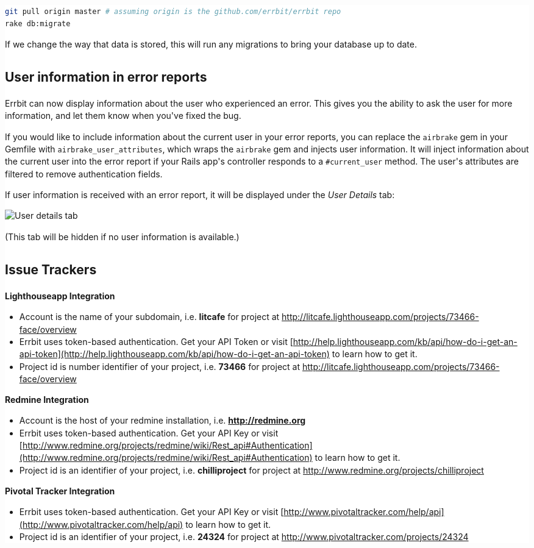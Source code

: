```bash
git pull origin master # assuming origin is the github.com/errbit/errbit repo
rake db:migrate
```

If we change the way that data is stored, this will run any migrations to bring your database up to date.


User information in error reports
---------------------------------

Errbit can now display information about the user who experienced an error.
This gives you the ability to ask the user for more information,
and let them know when you've fixed the bug.

If you would like to include information about the current user in your error reports,
you can replace the `airbrake` gem in your Gemfile with `airbrake_user_attributes`,
which wraps the `airbrake` gem and injects user information.
It will inject information about the current user into the error report
if your Rails app's controller responds to a `#current_user` method.
The user's attributes are filtered to remove authentication fields.

If user information is received with an error report,
it will be displayed under the *User Details* tab:


![User details tab](http://errbit.github.com/errbit/images/error_user_information.png)

(This tab will be hidden if no user information is available.)


Issue Trackers
--------------

**Lighthouseapp Integration**

* Account is the name of your subdomain, i.e. **litcafe** for project at http://litcafe.lighthouseapp.com/projects/73466-face/overview
* Errbit uses token-based authentication. Get your API Token or visit [http://help.lighthouseapp.com/kb/api/how-do-i-get-an-api-token](http://help.lighthouseapp.com/kb/api/how-do-i-get-an-api-token) to learn how to get it.
* Project id is number identifier of your project, i.e. **73466** for project at http://litcafe.lighthouseapp.com/projects/73466-face/overview

**Redmine Integration**

* Account is the host of your redmine installation, i.e. **http://redmine.org**
* Errbit uses token-based authentication. Get your API Key or visit [http://www.redmine.org/projects/redmine/wiki/Rest_api#Authentication](http://www.redmine.org/projects/redmine/wiki/Rest_api#Authentication) to learn how to get it.
* Project id is an identifier of your project, i.e. **chilliproject** for project at http://www.redmine.org/projects/chilliproject

**Pivotal Tracker Integration**

* Errbit uses token-based authentication. Get your API Key or visit [http://www.pivotaltracker.com/help/api](http://www.pivotaltracker.com/help/api) to learn how to get it.
* Project id is an identifier of your project, i.e. **24324** for project at http://www.pivotaltracker.com/projects/24324
